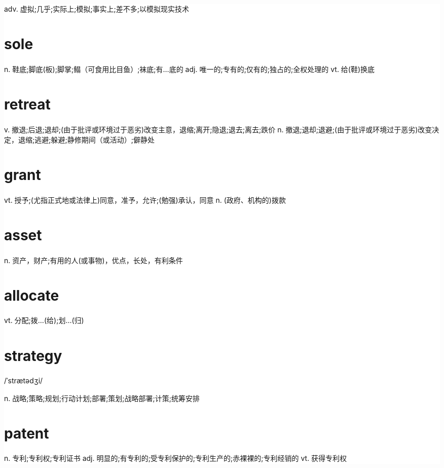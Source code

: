 adv.
虚拟;几乎;实际上;模拟;事实上;差不多;以模拟现实技术

# sole

n.
鞋底;脚底(板);脚掌;鳎（可食用比目鱼）;袜底;有…底的
adj.
唯一的;专有的;仅有的;独占的;全权处理的
vt.
给(鞋)换底

# retreat

v.
撤退;后退;退却;(由于批评或环境过于恶劣)改变主意，退缩;离开;隐退;退去;离去;跌价
n.
撤退;退却;退避;(由于批评或环境过于恶劣)改变决定，退缩;逃避;躲避;静修期间（或活动）;僻静处

# grant

vt.
授予;(尤指正式地或法律上)同意，准予，允许;(勉强)承认，同意
n.
(政府、机构的)拨款

# asset

n.
资产，财产;有用的人(或事物)，优点，长处，有利条件

# allocate

vt.
分配;拨…(给);划…(归)

# strategy

/ˈstrætədʒi/

n.
战略;策略;规划;行动计划;部署;策划;战略部署;计策;统筹安排

# patent

n.
专利;专利权;专利证书
adj.
明显的;有专利的;受专利保护的;专利生产的;赤裸裸的;专利经销的
vt.
获得专利权

